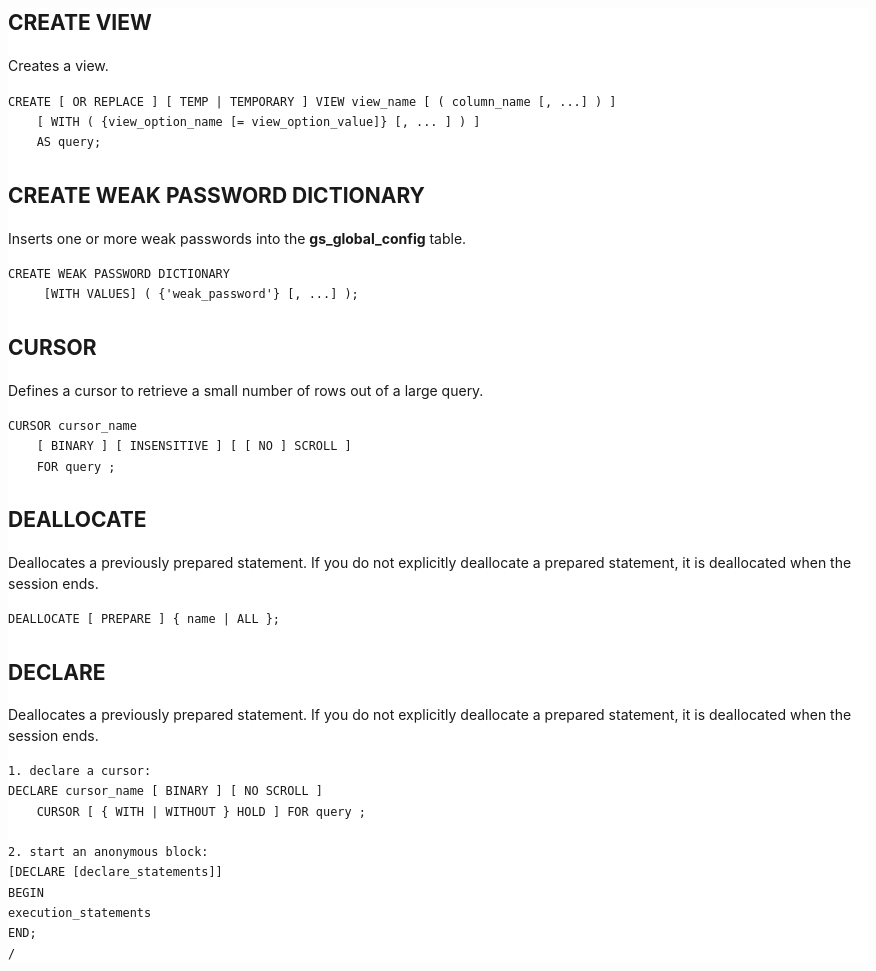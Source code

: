 ## CREATE VIEW<a name="section117221748175917"></a>

Creates a view.

```
CREATE [ OR REPLACE ] [ TEMP | TEMPORARY ] VIEW view_name [ ( column_name [, ...] ) ]
    [ WITH ( {view_option_name [= view_option_value]} [, ... ] ) ]
    AS query;
```

## CREATE WEAK PASSWORD DICTIONARY<a name="section14319881017"></a>

Inserts one or more weak passwords into the  **gs\_global\_config**  table.

```
CREATE WEAK PASSWORD DICTIONARY
     [WITH VALUES] ( {'weak_password'} [, ...] );
```

## CURSOR<a name="section129431938505"></a>

Defines a cursor to retrieve a small number of rows out of a large query.

```
CURSOR cursor_name
    [ BINARY ] [ INSENSITIVE ] [ [ NO ] SCROLL ]
    FOR query ;
```

## DEALLOCATE<a name="section172195813012"></a>

Deallocates a previously prepared statement. If you do not explicitly deallocate a prepared statement, it is deallocated when the session ends.

```
DEALLOCATE [ PREPARE ] { name | ALL };
```

## DECLARE<a name="section11430198016"></a>

Deallocates a previously prepared statement. If you do not explicitly deallocate a prepared statement, it is deallocated when the session ends.

```
1. declare a cursor:
DECLARE cursor_name [ BINARY ] [ NO SCROLL ]
    CURSOR [ { WITH | WITHOUT } HOLD ] FOR query ;

2. start an anonymous block:
[DECLARE [declare_statements]]
BEGIN
execution_statements
END;
/
```
